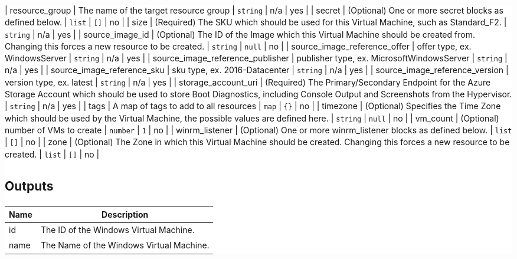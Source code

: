 | resource\_group | The name of the target resource group | `string` | n/a | yes |
| secret | (Optional) One or more secret blocks as defined below. | `list` | `[]` | no |
| size | (Required) The SKU which should be used for this Virtual Machine, such as Standard\_F2. | `string` | n/a | yes |
| source\_image\_id | (Optional) The ID of the Image which this Virtual Machine should be created from. Changing this forces a new resource to be created. | `string` | `null` | no |
| source\_image\_reference\_offer | offer type, ex. WindowsServer | `string` | n/a | yes |
| source\_image\_reference\_publisher | publisher type, ex. MicrosoftWindowsServer | `string` | n/a | yes |
| source\_image\_reference\_sku | sku type, ex. 2016-Datacenter | `string` | n/a | yes |
| source\_image\_reference\_version | version type, ex. latest | `string` | n/a | yes |
| storage\_account\_uri | (Required) The Primary/Secondary Endpoint for the Azure Storage Account which should be used to store Boot Diagnostics, including Console Output and Screenshots from the Hypervisor. | `string` | n/a | yes |
| tags | A map of tags to add to all resources | `map` | `{}` | no |
| timezone | (Optional) Specifies the Time Zone which should be used by the Virtual Machine, the possible values are defined here. | `string` | `null` | no |
| vm\_count | (Optional) number of VMs to create | `number` | `1` | no |
| winrm\_listener | (Optional) One or more winrm\_listener blocks as defined below. | `list` | `[]` | no |
| zone | (Optional) The Zone in which this Virtual Machine should be created. Changing this forces a new resource to be created. | `list` | `[]` | no |

## Outputs

| Name | Description |
|------|-------------|
| id | The ID of the Windows Virtual Machine. |
| name | The Name of the Windows Virtual Machine. |

